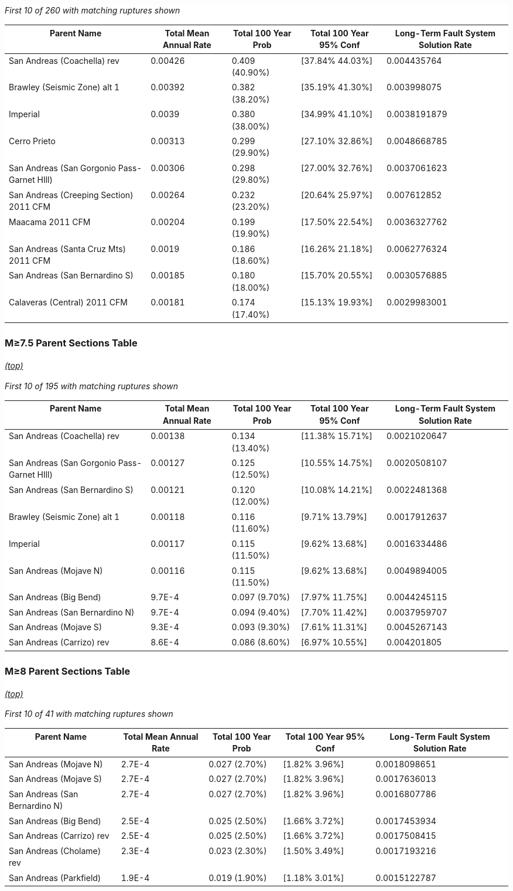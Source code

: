 *First 10 of 260 with matching ruptures shown*

| Parent Name | Total Mean Annual Rate | Total 100 Year Prob | Total 100 Year 95% Conf | Long-Term Fault System Solution Rate |
|-----|-----|-----|-----|-----|
| San Andreas (Coachella) rev | 0.00426 | 0.409 (40.90%) | [37.84% 44.03%] | 0.004435764 |
| Brawley (Seismic Zone) alt 1 | 0.00392 | 0.382 (38.20%) | [35.19% 41.30%] | 0.003998075 |
| Imperial | 0.0039 | 0.380 (38.00%) | [34.99% 41.10%] | 0.0038191879 |
| Cerro Prieto | 0.00313 | 0.299 (29.90%) | [27.10% 32.86%] | 0.0048668785 |
| San Andreas (San Gorgonio Pass-Garnet HIll) | 0.00306 | 0.298 (29.80%) | [27.00% 32.76%] | 0.0037061623 |
| San Andreas (Creeping Section) 2011 CFM | 0.00264 | 0.232 (23.20%) | [20.64% 25.97%] | 0.007612852 |
| Maacama 2011 CFM | 0.00204 | 0.199 (19.90%) | [17.50% 22.54%] | 0.0036327762 |
| San Andreas (Santa Cruz Mts) 2011 CFM | 0.0019 | 0.186 (18.60%) | [16.26% 21.18%] | 0.0062776324 |
| San Andreas (San Bernardino S) | 0.00185 | 0.180 (18.00%) | [15.70% 20.55%] | 0.0030576885 |
| Calaveras (Central) 2011 CFM | 0.00181 | 0.174 (17.40%) | [15.13% 19.93%] | 0.0029983001 |

### M≥7.5 Parent Sections Table
*[(top)](#table-of-contents)*

*First 10 of 195 with matching ruptures shown*

| Parent Name | Total Mean Annual Rate | Total 100 Year Prob | Total 100 Year 95% Conf | Long-Term Fault System Solution Rate |
|-----|-----|-----|-----|-----|
| San Andreas (Coachella) rev | 0.00138 | 0.134 (13.40%) | [11.38% 15.71%] | 0.0021020647 |
| San Andreas (San Gorgonio Pass-Garnet HIll) | 0.00127 | 0.125 (12.50%) | [10.55% 14.75%] | 0.0020508107 |
| San Andreas (San Bernardino S) | 0.00121 | 0.120 (12.00%) | [10.08% 14.21%] | 0.0022481368 |
| Brawley (Seismic Zone) alt 1 | 0.00118 | 0.116 (11.60%) | [9.71% 13.79%] | 0.0017912637 |
| Imperial | 0.00117 | 0.115 (11.50%) | [9.62% 13.68%] | 0.0016334486 |
| San Andreas (Mojave N) | 0.00116 | 0.115 (11.50%) | [9.62% 13.68%] | 0.0049894005 |
| San Andreas (Big Bend) | 9.7E-4 | 0.097 (9.70%) | [7.97% 11.75%] | 0.0044245115 |
| San Andreas (San Bernardino N) | 9.7E-4 | 0.094 (9.40%) | [7.70% 11.42%] | 0.0037959707 |
| San Andreas (Mojave S) | 9.3E-4 | 0.093 (9.30%) | [7.61% 11.31%] | 0.0045267143 |
| San Andreas (Carrizo) rev | 8.6E-4 | 0.086 (8.60%) | [6.97% 10.55%] | 0.004201805 |

### M≥8 Parent Sections Table
*[(top)](#table-of-contents)*

*First 10 of 41 with matching ruptures shown*

| Parent Name | Total Mean Annual Rate | Total 100 Year Prob | Total 100 Year 95% Conf | Long-Term Fault System Solution Rate |
|-----|-----|-----|-----|-----|
| San Andreas (Mojave N) | 2.7E-4 | 0.027 (2.70%) | [1.82% 3.96%] | 0.0018098651 |
| San Andreas (Mojave S) | 2.7E-4 | 0.027 (2.70%) | [1.82% 3.96%] | 0.0017636013 |
| San Andreas (San Bernardino N) | 2.7E-4 | 0.027 (2.70%) | [1.82% 3.96%] | 0.0016807786 |
| San Andreas (Big Bend) | 2.5E-4 | 0.025 (2.50%) | [1.66% 3.72%] | 0.0017453934 |
| San Andreas (Carrizo) rev | 2.5E-4 | 0.025 (2.50%) | [1.66% 3.72%] | 0.0017508415 |
| San Andreas (Cholame) rev | 2.3E-4 | 0.023 (2.30%) | [1.50% 3.49%] | 0.0017193216 |
| San Andreas (Parkfield) | 1.9E-4 | 0.019 (1.90%) | [1.18% 3.01%] | 0.0015122787 |